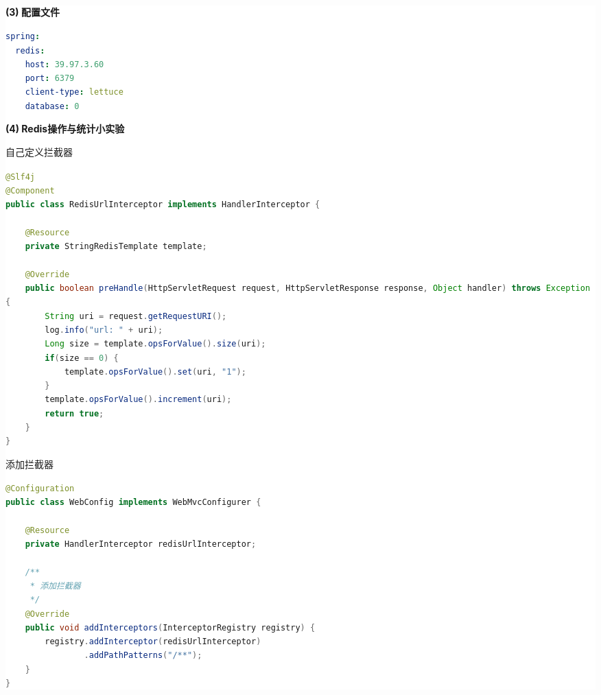 **(3) 配置文件**

```yaml
spring:
  redis:
    host: 39.97.3.60
    port: 6379
    client-type: lettuce
    database: 0
```



**(4) Redis操作与统计小实验**

自己定义拦截器

```java
@Slf4j
@Component
public class RedisUrlInterceptor implements HandlerInterceptor {

    @Resource
    private StringRedisTemplate template;

    @Override
    public boolean preHandle(HttpServletRequest request, HttpServletResponse response, Object handler) throws Exception {
        String uri = request.getRequestURI();
        log.info("url: " + uri);
        Long size = template.opsForValue().size(uri);
        if(size == 0) {
            template.opsForValue().set(uri, "1");
        }
        template.opsForValue().increment(uri);
        return true;
    }
}
```



添加拦截器

```java
@Configuration
public class WebConfig implements WebMvcConfigurer {

    @Resource
    private HandlerInterceptor redisUrlInterceptor;

    /**
     * 添加拦截器
     */
    @Override
    public void addInterceptors(InterceptorRegistry registry) {
        registry.addInterceptor(redisUrlInterceptor)
                .addPathPatterns("/**");
    }
}
```
